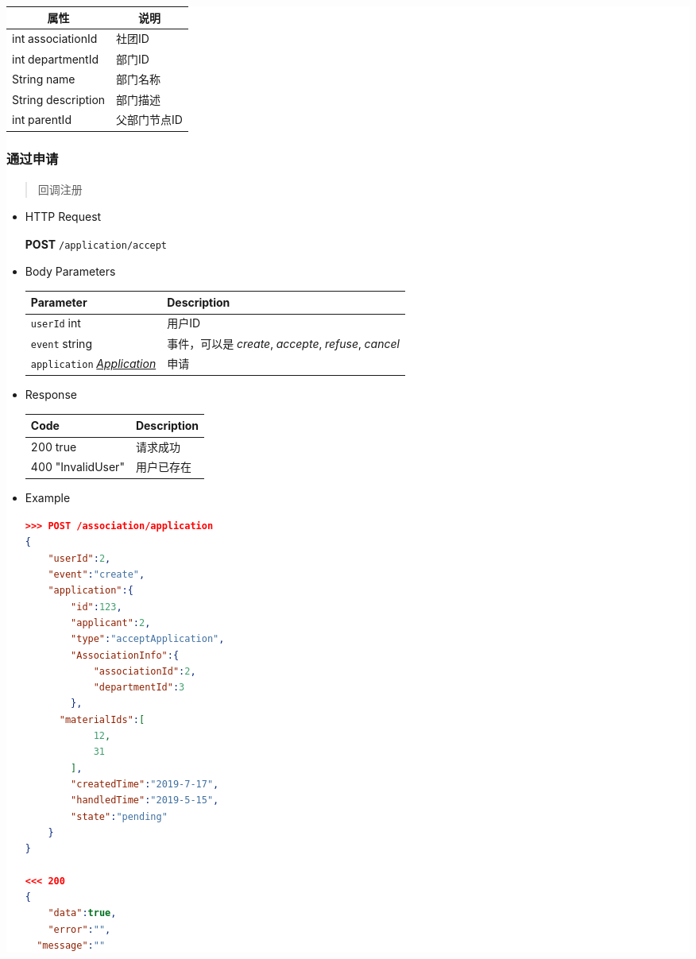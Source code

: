   | 属性               | 说明         |
  | ------------------ | ------------ |
  | int associationId  | 社团ID       |
  | int departmentId   | 部门ID       |
  | String name        | 部门名称     |
  | String description | 部门描述     |
  | int parentId       | 父部门节点ID |

### 通过申请

> 回调注册

- HTTP Request

  **POST** `/application/accept`

- Body Parameters

  | Parameter                                   | Description                                          |
  | ------------------------------------------- | ---------------------------------------------------- |
  | `userId` int                                | 用户ID                                               |
  | `event` string                              | 事件，可以是 *create*, *accepte*, *refuse*, *cancel* |
  | `application` [_Application_](#Application) | 申请                                                 |

- Response

  | Code              | Description |
  | ----------------- | ----------- |
  | 200 true          | 请求成功    |
  | 400 "InvalidUser" | 用户已存在  |

- Example

  ```json
  >>> POST /association/application
  {
      "userId":2,
      "event":"create",
      "application":{
          "id":123,
          "applicant":2,
          "type":"acceptApplication",
          "AssociationInfo":{
              "associationId":2,
              "departmentId":3
          },
        "materialIds":[
              12,
              31
          ],
          "createdTime":"2019-7-17",
          "handledTime":"2019-5-15",
          "state":"pending"
      }
  }
  
  <<< 200
  {
      "data":true,
      "error":"",
    "message":""
  ```